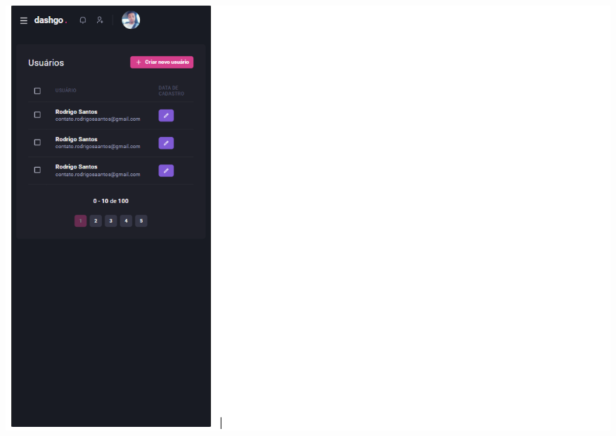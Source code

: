 <img width="300" style="border-radius: 10px" height="600" alt="Login" title="Login" src="public/mobile-users.png" /> |